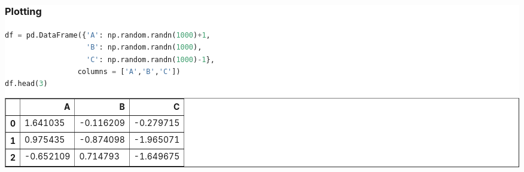 

### Plotting


```python
df = pd.DataFrame({'A': np.random.randn(1000)+1,
                   'B': np.random.randn(1000),
                   'C': np.random.randn(1000)-1},
                 columns = ['A','B','C'])
df.head(3)
```




<div>
<style scoped>
    .dataframe tbody tr th:only-of-type {
        vertical-align: middle;
    }

    .dataframe tbody tr th {
        vertical-align: top;
    }

    .dataframe thead th {
        text-align: right;
    }
</style>
<table border="1" class="dataframe">
  <thead>
    <tr style="text-align: right;">
      <th></th>
      <th>A</th>
      <th>B</th>
      <th>C</th>
    </tr>
  </thead>
  <tbody>
    <tr>
      <th>0</th>
      <td>1.641035</td>
      <td>-0.116209</td>
      <td>-0.279715</td>
    </tr>
    <tr>
      <th>1</th>
      <td>0.975435</td>
      <td>-0.874098</td>
      <td>-1.965071</td>
    </tr>
    <tr>
      <th>2</th>
      <td>-0.652109</td>
      <td>0.714793</td>
      <td>-1.649675</td>
    </tr>
  </tbody>
</table>
</div>
